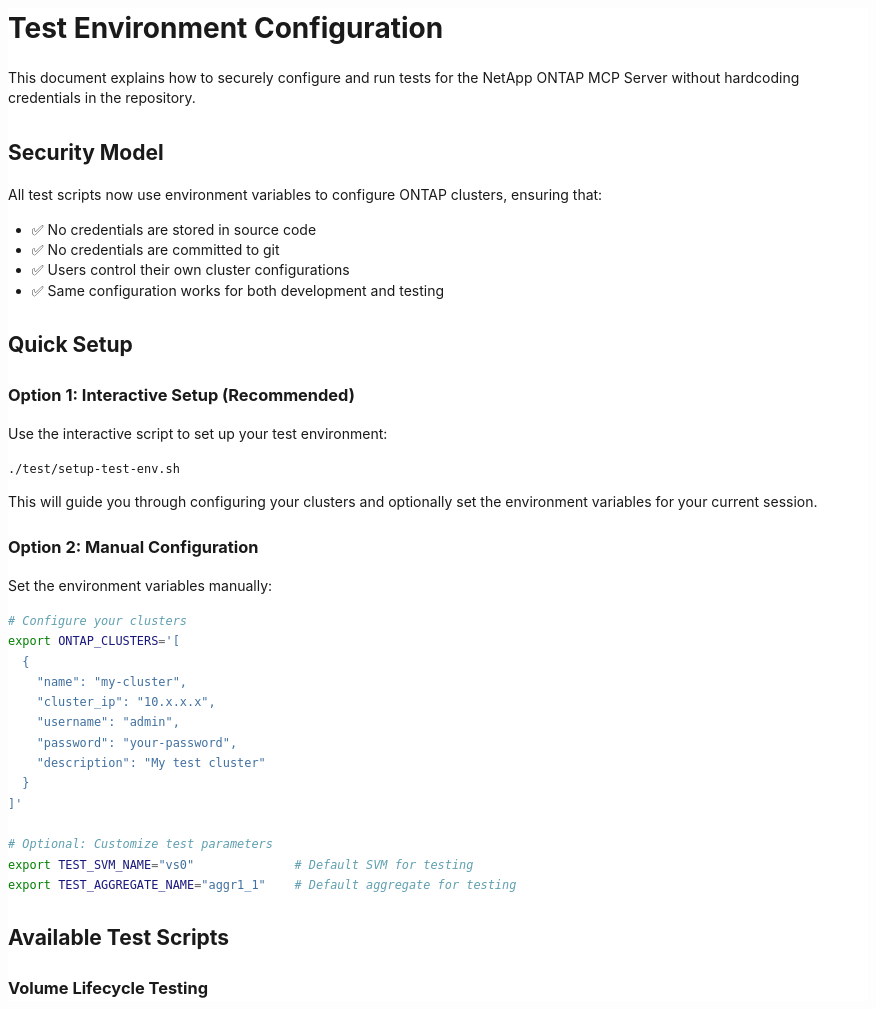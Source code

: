 # Test Environment Configuration

This document explains how to securely configure and run tests for the NetApp ONTAP MCP Server without hardcoding credentials in the repository.

## Security Model

All test scripts now use environment variables to configure ONTAP clusters, ensuring that:
- ✅ No credentials are stored in source code
- ✅ No credentials are committed to git
- ✅ Users control their own cluster configurations
- ✅ Same configuration works for both development and testing

## Quick Setup

### Option 1: Interactive Setup (Recommended)

Use the interactive script to set up your test environment:

```bash
./test/setup-test-env.sh
```

This will guide you through configuring your clusters and optionally set the environment variables for your current session.

### Option 2: Manual Configuration

Set the environment variables manually:

```bash
# Configure your clusters
export ONTAP_CLUSTERS='[
  {
    "name": "my-cluster",
    "cluster_ip": "10.x.x.x",
    "username": "admin",
    "password": "your-password",
    "description": "My test cluster"
  }
]'

# Optional: Customize test parameters
export TEST_SVM_NAME="vs0"              # Default SVM for testing
export TEST_AGGREGATE_NAME="aggr1_1"    # Default aggregate for testing
```

## Available Test Scripts

### Volume Lifecycle Testing
